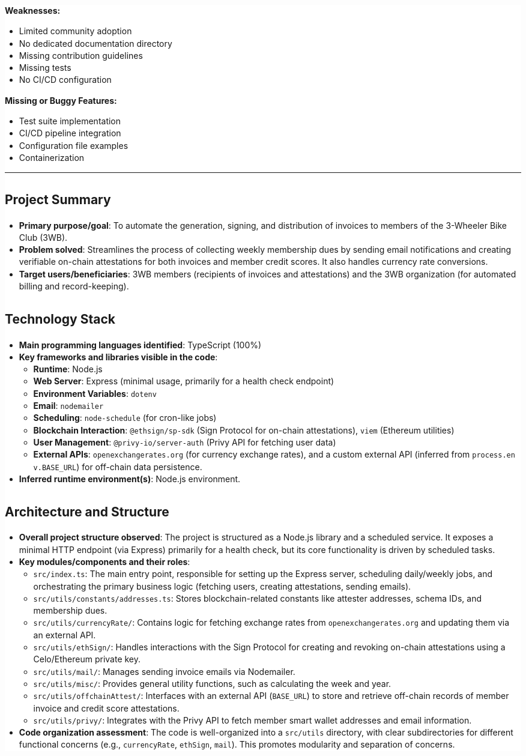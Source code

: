 **Weaknesses:**
- Limited community adoption
- No dedicated documentation directory
- Missing contribution guidelines
- Missing tests
- No CI/CD configuration

**Missing or Buggy Features:**
- Test suite implementation
- CI/CD pipeline integration
- Configuration file examples
- Containerization

---

## Project Summary
- **Primary purpose/goal**: To automate the generation, signing, and distribution of invoices to members of the 3-Wheeler Bike Club (3WB).
- **Problem solved**: Streamlines the process of collecting weekly membership dues by sending email notifications and creating verifiable on-chain attestations for both invoices and member credit scores. It also handles currency rate conversions.
- **Target users/beneficiaries**: 3WB members (recipients of invoices and attestations) and the 3WB organization (for automated billing and record-keeping).

## Technology Stack
- **Main programming languages identified**: TypeScript (100%)
- **Key frameworks and libraries visible in the code**:
    - **Runtime**: Node.js
    - **Web Server**: Express (minimal usage, primarily for a health check endpoint)
    - **Environment Variables**: `dotenv`
    - **Email**: `nodemailer`
    - **Scheduling**: `node-schedule` (for cron-like jobs)
    - **Blockchain Interaction**: `@ethsign/sp-sdk` (Sign Protocol for on-chain attestations), `viem` (Ethereum utilities)
    - **User Management**: `@privy-io/server-auth` (Privy API for fetching user data)
    - **External APIs**: `openexchangerates.org` (for currency exchange rates), and a custom external API (inferred from `process.env.BASE_URL`) for off-chain data persistence.
- **Inferred runtime environment(s)**: Node.js environment.

## Architecture and Structure
- **Overall project structure observed**: The project is structured as a Node.js library and a scheduled service. It exposes a minimal HTTP endpoint (via Express) primarily for a health check, but its core functionality is driven by scheduled tasks.
- **Key modules/components and their roles**:
    - `src/index.ts`: The main entry point, responsible for setting up the Express server, scheduling daily/weekly jobs, and orchestrating the primary business logic (fetching users, creating attestations, sending emails).
    - `src/utils/constants/addresses.ts`: Stores blockchain-related constants like attester addresses, schema IDs, and membership dues.
    - `src/utils/currencyRate/`: Contains logic for fetching exchange rates from `openexchangerates.org` and updating them via an external API.
    - `src/utils/ethSign/`: Handles interactions with the Sign Protocol for creating and revoking on-chain attestations using a Celo/Ethereum private key.
    - `src/utils/mail/`: Manages sending invoice emails via Nodemailer.
    - `src/utils/misc/`: Provides general utility functions, such as calculating the week and year.
    - `src/utils/offchainAttest/`: Interfaces with an external API (`BASE_URL`) to store and retrieve off-chain records of member invoice and credit score attestations.
    - `src/utils/privy/`: Integrates with the Privy API to fetch member smart wallet addresses and email information.
- **Code organization assessment**: The code is well-organized into a `src/utils` directory, with clear subdirectories for different functional concerns (e.g., `currencyRate`, `ethSign`, `mail`). This promotes modularity and separation of concerns.
